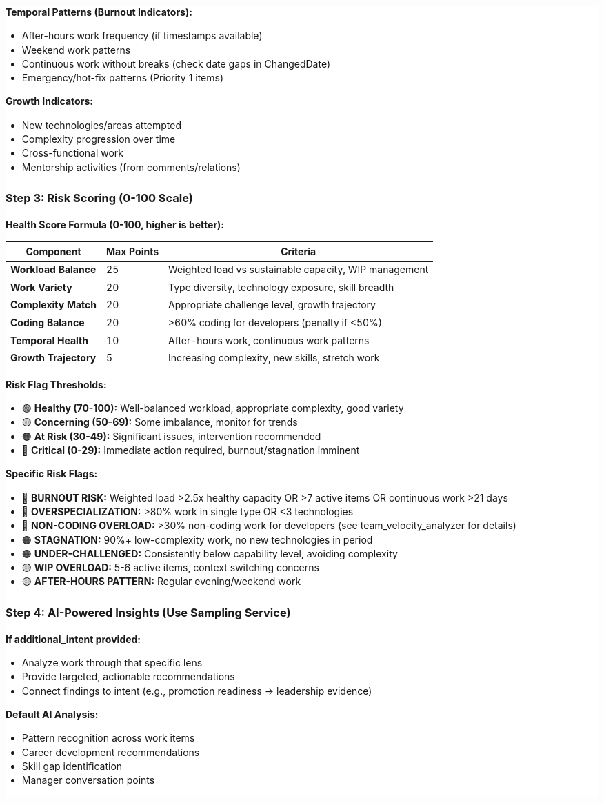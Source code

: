 **Temporal Patterns (Burnout Indicators):**
- After-hours work frequency (if timestamps available)
- Weekend work patterns
- Continuous work without breaks (check date gaps in ChangedDate)
- Emergency/hot-fix patterns (Priority 1 items)

**Growth Indicators:**
- New technologies/areas attempted
- Complexity progression over time
- Cross-functional work
- Mentorship activities (from comments/relations)

### Step 3: Risk Scoring (0-100 Scale)

**Health Score Formula (0-100, higher is better):**

| Component | Max Points | Criteria |
|-----------|------------|----------|
| **Workload Balance** | 25 | Weighted load vs sustainable capacity, WIP management |
| **Work Variety** | 20 | Type diversity, technology exposure, skill breadth |
| **Complexity Match** | 20 | Appropriate challenge level, growth trajectory |
| **Coding Balance** | 20 | >60% coding for developers (penalty if <50%) |
| **Temporal Health** | 10 | After-hours work, continuous work patterns |
| **Growth Trajectory** | 5 | Increasing complexity, new skills, stretch work |

**Risk Flag Thresholds:**
- 🟢 **Healthy (70-100):** Well-balanced workload, appropriate complexity, good variety
- 🟡 **Concerning (50-69):** Some imbalance, monitor for trends
- 🟠 **At Risk (30-49):** Significant issues, intervention recommended
- 🔴 **Critical (0-29):** Immediate action required, burnout/stagnation imminent

**Specific Risk Flags:**
- 🔴 **BURNOUT RISK:** Weighted load >2.5x healthy capacity OR >7 active items OR continuous work >21 days
- 🔴 **OVERSPECIALIZATION:** >80% work in single type OR <3 technologies
- 🔴 **NON-CODING OVERLOAD:** >30% non-coding work for developers (see team_velocity_analyzer for details)
- 🟠 **STAGNATION:** 90%+ low-complexity work, no new technologies in period
- 🟠 **UNDER-CHALLENGED:** Consistently below capability level, avoiding complexity
- 🟡 **WIP OVERLOAD:** 5-6 active items, context switching concerns
- 🟡 **AFTER-HOURS PATTERN:** Regular evening/weekend work

### Step 4: AI-Powered Insights (Use Sampling Service)

**If additional_intent provided:**
- Analyze work through that specific lens
- Provide targeted, actionable recommendations
- Connect findings to intent (e.g., promotion readiness → leadership evidence)

**Default AI Analysis:**
- Pattern recognition across work items
- Career development recommendations
- Skill gap identification
- Manager conversation points

---